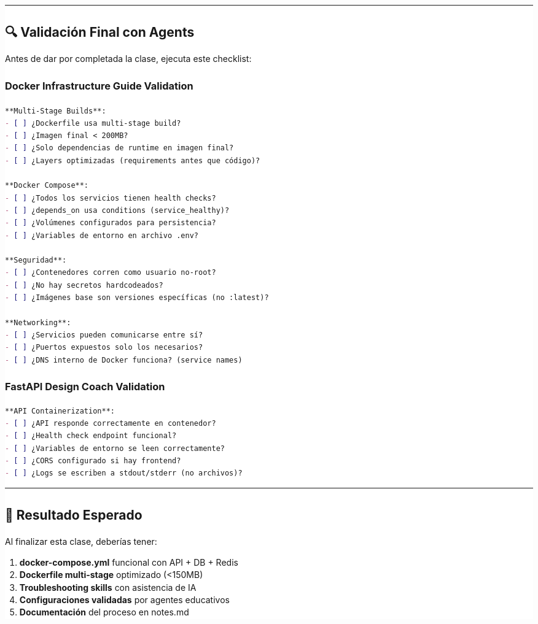 
---

## 🔍 Validación Final con Agents

Antes de dar por completada la clase, ejecuta este checklist:

### Docker Infrastructure Guide Validation

```markdown
**Multi-Stage Builds**:
- [ ] ¿Dockerfile usa multi-stage build?
- [ ] ¿Imagen final < 200MB?
- [ ] ¿Solo dependencias de runtime en imagen final?
- [ ] ¿Layers optimizadas (requirements antes que código)?

**Docker Compose**:
- [ ] ¿Todos los servicios tienen health checks?
- [ ] ¿depends_on usa conditions (service_healthy)?
- [ ] ¿Volúmenes configurados para persistencia?
- [ ] ¿Variables de entorno en archivo .env?

**Seguridad**:
- [ ] ¿Contenedores corren como usuario no-root?
- [ ] ¿No hay secretos hardcodeados?
- [ ] ¿Imágenes base son versiones específicas (no :latest)?

**Networking**:
- [ ] ¿Servicios pueden comunicarse entre sí?
- [ ] ¿Puertos expuestos solo los necesarios?
- [ ] ¿DNS interno de Docker funciona? (service names)
```

### FastAPI Design Coach Validation

```markdown
**API Containerization**:
- [ ] ¿API responde correctamente en contenedor?
- [ ] ¿Health check endpoint funcional?
- [ ] ¿Variables de entorno se leen correctamente?
- [ ] ¿CORS configurado si hay frontend?
- [ ] ¿Logs se escriben a stdout/stderr (no archivos)?
```

---

## 🎯 Resultado Esperado

Al finalizar esta clase, deberías tener:

1. **docker-compose.yml** funcional con API + DB + Redis
2. **Dockerfile multi-stage** optimizado (<150MB)
3. **Troubleshooting skills** con asistencia de IA
4. **Configuraciones validadas** por agentes educativos
5. **Documentación** del proceso en notes.md
